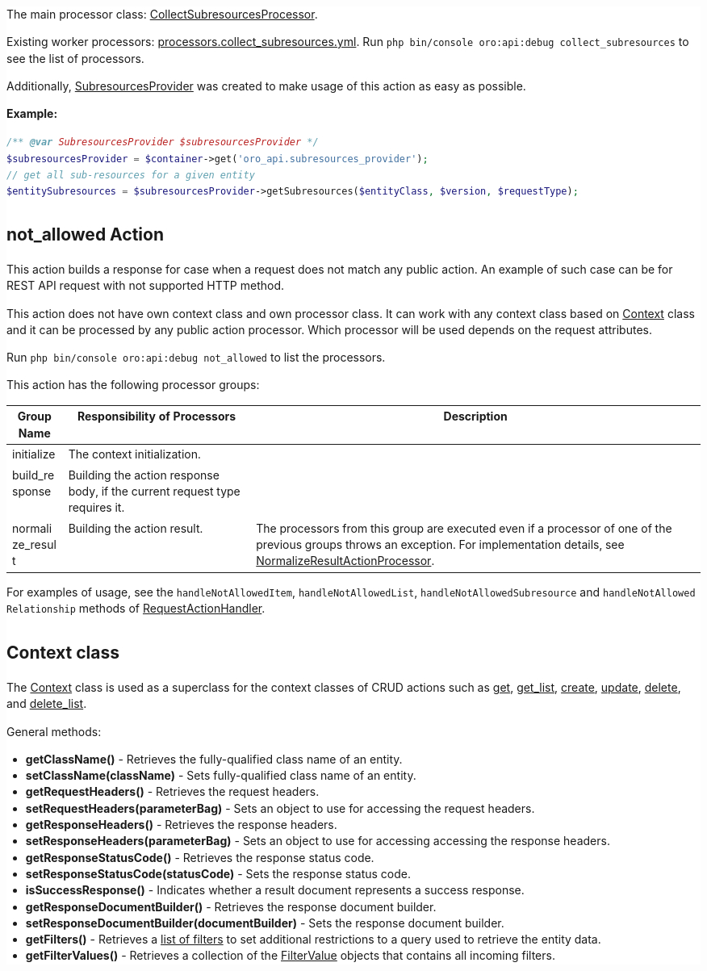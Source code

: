 The main processor class: [CollectSubresourcesProcessor](../../Processor/CollectSubresourcesProcessor.php).

Existing worker processors: [processors.collect_subresources.yml](../../Resources/config/processors.collect_subresources.yml). Run `php bin/console oro:api:debug collect_subresources` to see the list of processors.

Additionally, [SubresourcesProvider](../../Provider/SubresourcesProvider.php) was created to make usage of this action as easy as possible.

**Example:**

```php
/** @var SubresourcesProvider $subresourcesProvider */
$subresourcesProvider = $container->get('oro_api.subresources_provider');
// get all sub-resources for a given entity
$entitySubresources = $subresourcesProvider->getSubresources($entityClass, $version, $requestType);
```

## not_allowed Action

This action builds a response for case when a request does not match any public action. An example of such case can be for REST API request with not supported HTTP method.

This action does not have own context class and own processor class. It can work with any context class based on [Context](#context-class) class and it can be processed by any public action processor. Which processor will be used depends on the request attributes.

Run `php bin/console oro:api:debug not_allowed` to list the processors.

This action has the following processor groups:

| Group Name | Responsibility&nbsp;of&nbsp;Processors | Description |
| --- | --- | --- |
| initialize | The context initialization. | |
| build_response | Building the action response body, if the current request type requires it. | |
| normalize_result | Building the action result. | The processors from this group are executed even if a processor of one of the previous groups throws an exception. For implementation details, see [NormalizeResultActionProcessor](../../Processor/NormalizeResultActionProcessor.php). |

For examples of usage, see the `handleNotAllowedItem`, `handleNotAllowedList`, `handleNotAllowedSubresource` and `handleNotAllowedRelationship` methods of [RequestActionHandler](../../Request/RequestActionHandler.php).

## Context class

The [Context](../../Processor/Context.php) class is used as a superclass for the context classes of CRUD actions such as [get](#get-action), [get_list](#get_list-action), [create](#create-action), [update](#update-action), [delete](#delete-action), and [delete_list](#delete_list-action).

General methods:

- **getClassName()** - Retrieves the fully-qualified class name of an entity.
- **setClassName(className)** - Sets fully-qualified class name of an entity.
- **getRequestHeaders()** - Retrieves the request headers.
- **setRequestHeaders(parameterBag)** - Sets an object to use for accessing the request headers.
- **getResponseHeaders()** - Retrieves the response headers.
- **setResponseHeaders(parameterBag)** - Sets an object to use for accessing accessing the response headers.
- **getResponseStatusCode()** - Retrieves the response status code.
- **setResponseStatusCode(statusCode)** - Sets the response status code.
- **isSuccessResponse()** - Indicates whether a result document represents a success response.
- **getResponseDocumentBuilder()** - Retrieves the response document builder.
- **setResponseDocumentBuilder(documentBuilder)** - Sets the response document builder.
- **getFilters()** - Retrieves a [list of filters](../../Filter/FilterCollection.php) to set additional restrictions to a query used to retrieve the entity data.
- **getFilterValues()** - Retrieves a collection of the [FilterValue](../../Filter/FilterValue.php) objects that contains all incoming filters.